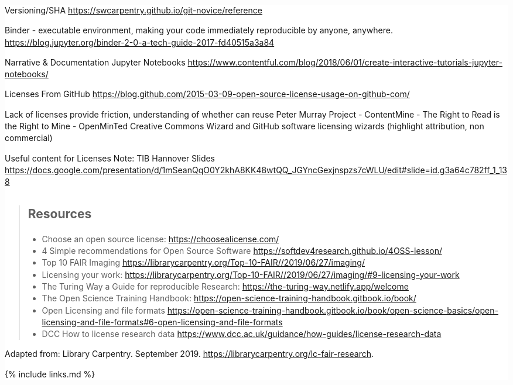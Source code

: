 Versioning/SHA
https://swcarpentry.github.io/git-novice/reference

Binder - executable environment, making your code immediately reproducible by anyone, anywhere.
https://blog.jupyter.org/binder-2-0-a-tech-guide-2017-fd40515a3a84

Narrative & Documentation
Jupyter Notebooks
https://www.contentful.com/blog/2018/06/01/create-interactive-tutorials-jupyter-notebooks/


Licenses
From GitHub https://blog.github.com/2015-03-09-open-source-license-usage-on-github-com/

Lack of licenses provide friction, understanding of whether can reuse
Peter Murray Project - ContentMine - The Right to Read is the Right to Mine - OpenMinTed
Creative Commons Wizard and GitHub software licensing wizards (highlight attribution, non commercial)

Useful content for Licenses
Note: TIB Hannover Slides https://docs.google.com/presentation/d/1mSeanQqO0Y2khA8KK48wtQQ_JGYncGexjnspzs7cWLU/edit#slide=id.g3a64c782ff_1_138

> ## Resources
> - Choose an open source license: https://choosealicense.com/
> - 4 Simple recommendations for Open Source Software https://softdev4research.github.io/4OSS-lesson/
> - Top 10 FAIR Imaging https://librarycarpentry.org/Top-10-FAIR//2019/06/27/imaging/
> - Licensing your work: https://librarycarpentry.org/Top-10-FAIR//2019/06/27/imaging/#9-licensing-your-work
> - The Turing Way a Guide for reproducible Research: https://the-turing-way.netlify.app/welcome
> - The Open Science Training Handbook: https://open-science-training-handbook.gitbook.io/book/
> - Open Licensing and file formats https://open-science-training-handbook.gitbook.io/book/open-science-basics/open-licensing-and-file-formats#6-open-licensing-and-file-formats
> - DCC How to license research data https://www.dcc.ac.uk/guidance/how-guides/license-research-data

Adapted from: Library Carpentry. September 2019. https://librarycarpentry.org/lc-fair-research.

{% include links.md %}
